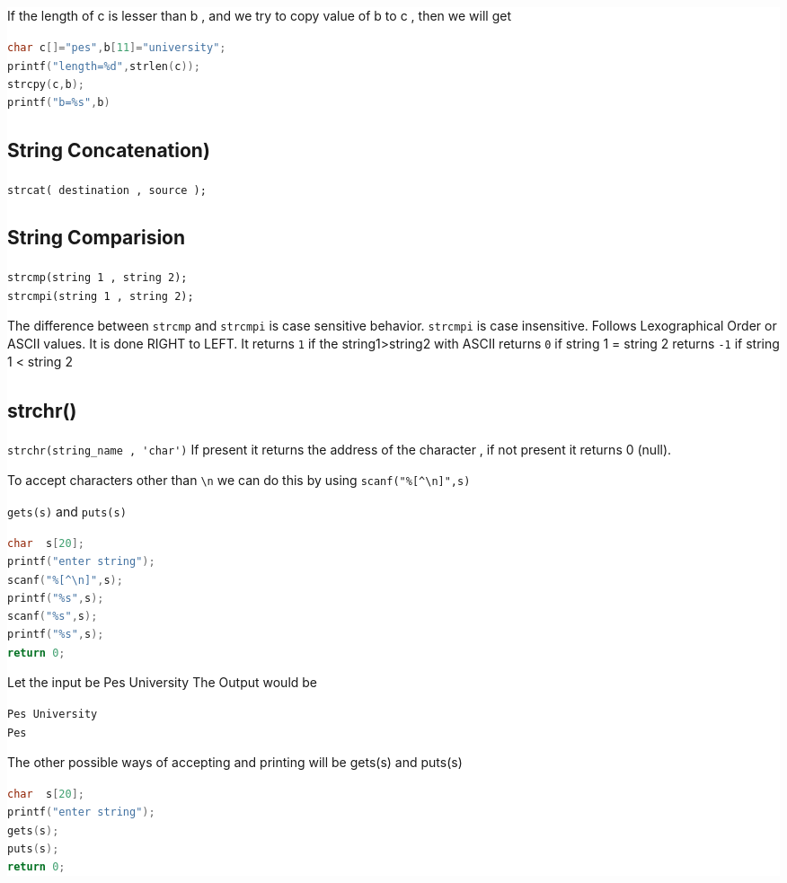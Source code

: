 If the length of c is lesser than b , and we try to copy value of b to c , then we will get 

```c
char c[]="pes",b[11]="university";
printf("length=%d",strlen(c));
strcpy(c,b);
printf("b=%s",b)
```

## String Concatenation)
``strcat( destination , source );``
## String Comparision
```
strcmp(string 1 , string 2);
strcmpi(string 1 , string 2);
```
The difference between `strcmp` and `strcmpi` is case sensitive behavior. `strcmpi` is case insensitive.
Follows Lexographical Order or ASCII values.
It is done RIGHT to LEFT.
It returns `1` if the string1>string2 with ASCII
returns `0` if string 1 = string 2 
returns `-1` if string 1 < string 2

## strchr()

``strchr(string_name , 'char')``
If present it returns the address of the character , if not present it returns 0 (null).

To accept characters other than ``\n`` we can do this by using 
``scanf("%[^\n]",s)``

``gets(s)`` and ``puts(s)``

```c
char  s[20];
printf("enter string");
scanf("%[^\n]",s);
printf("%s",s);
scanf("%s",s);
printf("%s",s);
return 0;
```
Let the input be Pes University
The Output would be 
```
Pes University
Pes
```

The other possible ways of accepting and printing will be gets(s) and puts(s)
```c
char  s[20];
printf("enter string");
gets(s);
puts(s);
return 0;
```
